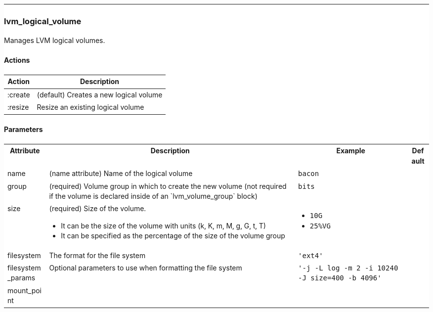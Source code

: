 --------------------------------------------------------------------------------

### lvm_logical_volume

Manages LVM logical volumes.

#### Actions

Action  | Description
------- | --------------------------------------
:create | (default) Creates a new logical volume
:resize | Resize an existing logical volume

#### Parameters
<table>
  <tr>
    <th>Attribute</th>
    <th>Description</th>
    <th>Example</th>
    <th>Default</th>
  </tr>
  <tr>
    <td>name</td>
    <td>(name attribute) Name of the logical volume</td>
    <td><tt>bacon</tt></td>
    <td></td>
  </tr>
  <tr>
    <td>group</td>
    <td>(required) Volume group in which to create the new volume (not required if the volume is declared inside of an `lvm_volume_group` block)</td>
    <td><tt>bits</tt></td>
    <td></td>
  </tr>
  <tr>
    <td>size</td>
    <td>(required) Size of the volume.
      <ul>
        <li>It can be the size of the volume with units (k, K, m, M, g, G, t, T)</li>
        <li>It can be specified as the percentage of the size of the volume group</li>
      </ul>
    </td>
    <td>
      <ul>
        <li><tt>10G</tt></li>
        <li><tt>25%VG</tt></li>
      </ul>
    </td>
    <td></td>
  </tr>
  <tr>
    <td>filesystem</td>
    <td>The format for the file system</td>
    <td><tt>'ext4'</tt></td>
    <td></td>
  </tr>
  <tr>
    <td>filesystem_params</td>
    <td>Optional parameters to use when formatting the file system</td>
    <td><tt>'-j -L log -m 2 -i 10240 -J size=400 -b 4096'</tt></td>
    <td></td>
  </tr>
  <tr>
    <td>mount_point</td>